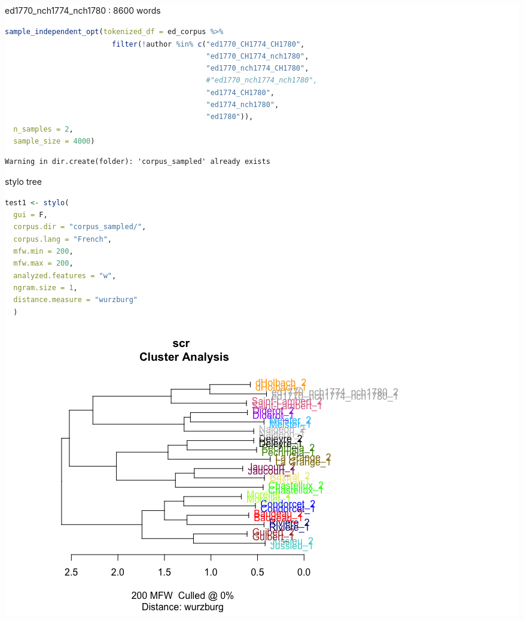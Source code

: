 ed1770_nch1774_nch1780 : 8600 words

``` r
sample_independent_opt(tokenized_df = ed_corpus %>% 
                         filter(!author %in% c("ed1770_CH1774_CH1780", 
                                               "ed1770_CH1774_nch1780", 
                                               "ed1770_nch1774_CH1780", 
                                               #"ed1770_nch1774_nch1780", 
                                               "ed1774_CH1780", 
                                               "ed1774_nch1780", 
                                               "ed1780")),
  n_samples = 2,
  sample_size = 4000)
```

    Warning in dir.create(folder): 'corpus_sampled' already exists

stylo tree

``` r
test1 <- stylo(
  gui = F,
  corpus.dir = "corpus_sampled/",
  corpus.lang = "French",
  mfw.min = 200,
  mfw.max = 200,
  analyzed.features = "w",
  ngram.size = 1,
  distance.measure = "wurzburg"
  )
```

![](03_analysis.markdown_strict_files/figure-markdown_strict/unnamed-chunk-9-1.png)
